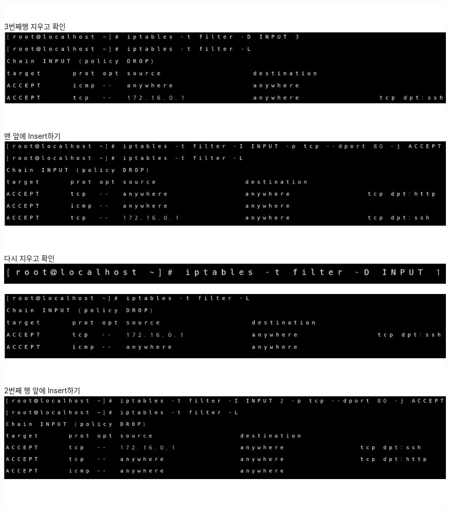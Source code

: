 <br>

3번째행 지우고 확인![2022-07-14-22세번째지우고확인PNG](../images/2022-07-14-Firewall_Linux/2022-07-14-22세번째지우고확인PNG-165780115840431.PNG)

<br>

맨 앞에 Insert하기![2022-07-14-23행제일위로인써트PNG](../images/2022-07-14-Firewall_Linux/2022-07-14-23행제일위로인써트PNG-165780118480834.PNG)

<br>

다시 지우고 확인![2022-07-14-24첫번째행지우기PNG](../images/2022-07-14-Firewall_Linux/2022-07-14-24첫번째행지우기PNG.PNG)

![2022-07-14-25목록확인PNG](../images/2022-07-14-Firewall_Linux/2022-07-14-25목록확인PNG.PNG)

<br>

2번째 행 앞에 Insert하기![2022-07-14-26두번째행앞에인써트PNG](../images/2022-07-14-Firewall_Linux/2022-07-14-26두번째행앞에인써트PNG.PNG)

<br>

<br>
